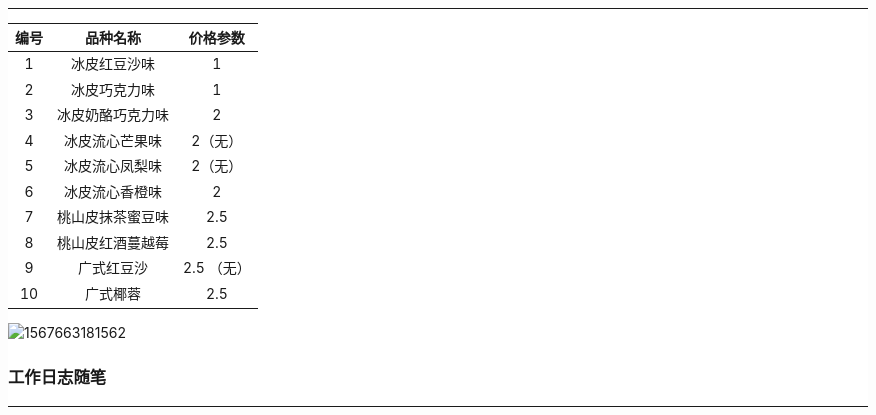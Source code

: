 ------



| 编号 | 品种名称 | 价格参数  |
| :--: | :------: | :-------: |
|  1   |   冰皮红豆沙味     |   1     |
|  2   |   冰皮巧克力味     |   1     |
|  3   |   冰皮奶酪巧克力味  |   2     |
|  4   |   冰皮流心芒果味    |   2（无）|
|  5   |   冰皮流心凤梨味    |   2（无）|
|  6   |   冰皮流心香橙味    |   2     |
|  7   |   桃山皮抹茶蜜豆味  |  2.5    |
|  8   |   桃山皮红酒蔓越莓  |  2.5     |
|  9   |   广式红豆沙       |  2.5 （无）  |
|  10  |   广式椰蓉         |  2.5    |



![1567663181562](C:\Users\doney.000\AppData\Roaming\Typora\typora-user-images\1567663181562.png)



 ### 工作日志随笔

-----------------------------------------------------------------

